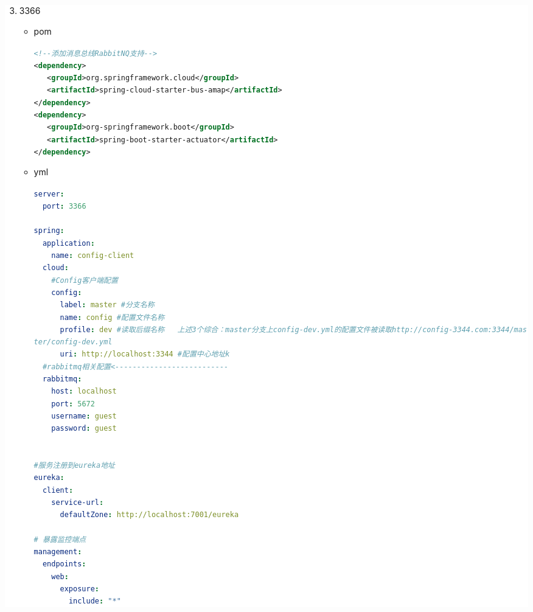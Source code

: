 3. 3366

   - pom

     ```xml
     <!--添加消息总线RabbitNQ支持-->
     <dependency>
     	<groupId>org.springframework.cloud</groupId>
     	<artifactId>spring-cloud-starter-bus-amap</artifactId>
     </dependency>
     <dependency>
     	<groupId>org-springframework.boot</groupId>
     	<artifactId>spring-boot-starter-actuator</artifactId>
     </dependency>
     ```

   - yml

     ```yml
     server:
       port: 3366
     
     spring:
       application:
         name: config-client
       cloud:
         #Config客户端配置
         config:
           label: master #分支名称
           name: config #配置文件名称
           profile: dev #读取后缀名称   上述3个综合：master分支上config-dev.yml的配置文件被读取http://config-3344.com:3344/master/config-dev.yml
           uri: http://localhost:3344 #配置中心地址k
       #rabbitmq相关配置<--------------------------
       rabbitmq:
         host: localhost
         port: 5672
         username: guest
         password: guest
     
     
     #服务注册到eureka地址
     eureka:
       client:
         service-url:
           defaultZone: http://localhost:7001/eureka
     
     # 暴露监控端点
     management:
       endpoints:
         web:
           exposure:
             include: "*"
     ```
